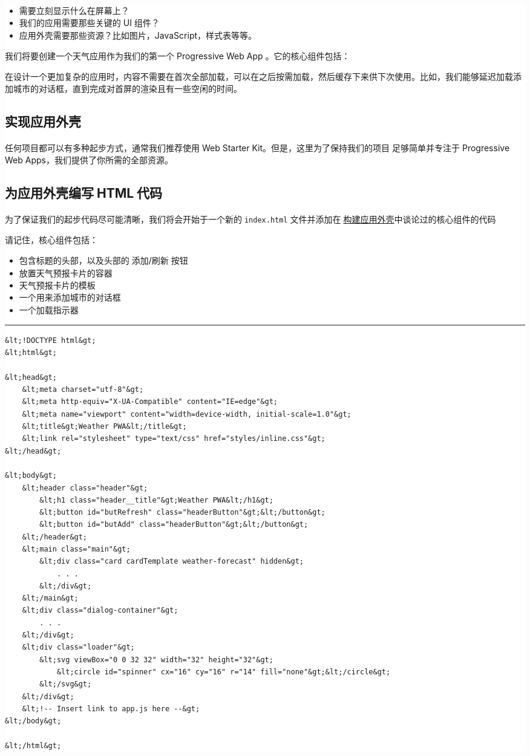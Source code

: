 - 需要立刻显示什么在屏幕上？
- 我们的应用需要那些关键的 UI 组件？
- 应用外壳需要那些资源？比如图片，JavaScript，样式表等等。

我们将要创建一个天气应用作为我们的第一个 Progressive Web App 。它的核心组件包括：

在设计一个更加复杂的应用时，内容不需要在首次全部加载，可以在之后按需加载，然后缓存下来供下次使用。比如，我们能够延迟加载添加城市的对话框，直到完成对首屏的渲染且有一些空闲的时间。

## 实现应用外壳

任何项目都可以有多种起步方式，通常我们推荐使用 Web Starter Kit。但是，这里为了保持我们的项目 足够简单并专注于 Progressive Web Apps，我们提供了你所需的全部资源。

## 为应用外壳编写 HTML 代码

为了保证我们的起步代码尽可能清晰，我们将会开始于一个新的 `index.html` 文件并添加在 [构建应用外壳](https://developers.google.com/web/fundamentals/getting-started/codelabs/your-first-pwapp/#architect_your_app_shell)中谈论过的核心组件的代码

请记住，核心组件包括：

- 包含标题的头部，以及头部的 添加/刷新 按钮
- 放置天气预报卡片的容器
- 天气预报卡片的模板
- 一个用来添加城市的对话框
- 一个加载指示器

------

```
&lt;!DOCTYPE html&gt;
&lt;html&gt;

&lt;head&gt;
    &lt;meta charset="utf-8"&gt;
    &lt;meta http-equiv="X-UA-Compatible" content="IE=edge"&gt;
    &lt;meta name="viewport" content="width=device-width, initial-scale=1.0"&gt;
    &lt;title&gt;Weather PWA&lt;/title&gt;
    &lt;link rel="stylesheet" type="text/css" href="styles/inline.css"&gt;
&lt;/head&gt;

&lt;body&gt;
    &lt;header class="header"&gt;
        &lt;h1 class="header__title"&gt;Weather PWA&lt;/h1&gt;
        &lt;button id="butRefresh" class="headerButton"&gt;&lt;/button&gt;
        &lt;button id="butAdd" class="headerButton"&gt;&lt;/button&gt;
    &lt;/header&gt;
    &lt;main class="main"&gt;
        &lt;div class="card cardTemplate weather-forecast" hidden&gt;
            . . .
        &lt;/div&gt;
    &lt;/main&gt;
    &lt;div class="dialog-container"&gt;
        . . .
    &lt;/div&gt;
    &lt;div class="loader"&gt;
        &lt;svg viewBox="0 0 32 32" width="32" height="32"&gt;
            &lt;circle id="spinner" cx="16" cy="16" r="14" fill="none"&gt;&lt;/circle&gt;
        &lt;/svg&gt;
    &lt;/div&gt;
    &lt;!-- Insert link to app.js here --&gt;
&lt;/body&gt;

&lt;/html&gt;
```
